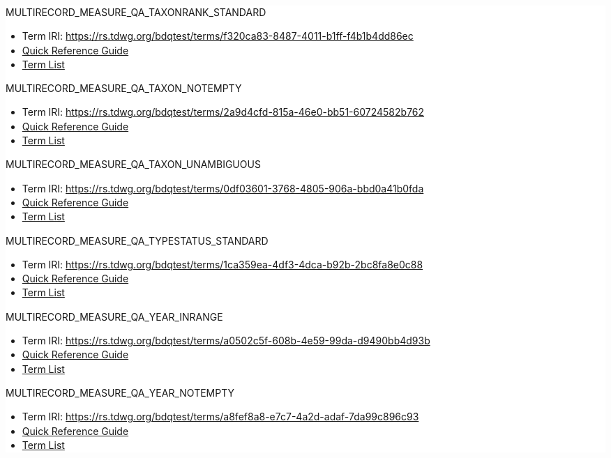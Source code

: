 MULTIRECORD_MEASURE_QA_TAXONRANK_STANDARD
- Term IRI: https://rs.tdwg.org/bdqtest/terms/f320ca83-8487-4011-b1ff-f4b1b4dd86ec
- [Quick Reference Guide](index.md#MULTIRECORD_MEASURE_QA_TAXONRANK_STANDARD)
- [Term List](../../list/bdqtest/index.md#bdqtest_f320ca83-8487-4011-b1ff-f4b1b4dd86ec)

MULTIRECORD_MEASURE_QA_TAXON_NOTEMPTY
- Term IRI: https://rs.tdwg.org/bdqtest/terms/2a9d4cfd-815a-46e0-bb51-60724582b762
- [Quick Reference Guide](index.md#MULTIRECORD_MEASURE_QA_TAXON_NOTEMPTY)
- [Term List](../../list/bdqtest/index.md#bdqtest_2a9d4cfd-815a-46e0-bb51-60724582b762)

MULTIRECORD_MEASURE_QA_TAXON_UNAMBIGUOUS
- Term IRI: https://rs.tdwg.org/bdqtest/terms/0df03601-3768-4805-906a-bbd0a41b0fda
- [Quick Reference Guide](index.md#MULTIRECORD_MEASURE_QA_TAXON_UNAMBIGUOUS)
- [Term List](../../list/bdqtest/index.md#bdqtest_0df03601-3768-4805-906a-bbd0a41b0fda)

MULTIRECORD_MEASURE_QA_TYPESTATUS_STANDARD
- Term IRI: https://rs.tdwg.org/bdqtest/terms/1ca359ea-4df3-4dca-b92b-2bc8fa8e0c88
- [Quick Reference Guide](index.md#MULTIRECORD_MEASURE_QA_TYPESTATUS_STANDARD)
- [Term List](../../list/bdqtest/index.md#bdqtest_1ca359ea-4df3-4dca-b92b-2bc8fa8e0c88)

MULTIRECORD_MEASURE_QA_YEAR_INRANGE
- Term IRI: https://rs.tdwg.org/bdqtest/terms/a0502c5f-608b-4e59-99da-d9490bb4d93b
- [Quick Reference Guide](index.md#MULTIRECORD_MEASURE_QA_YEAR_INRANGE)
- [Term List](../../list/bdqtest/index.md#bdqtest_a0502c5f-608b-4e59-99da-d9490bb4d93b)

MULTIRECORD_MEASURE_QA_YEAR_NOTEMPTY
- Term IRI: https://rs.tdwg.org/bdqtest/terms/a8fef8a8-e7c7-4a2d-adaf-7da99c896c93
- [Quick Reference Guide](index.md#MULTIRECORD_MEASURE_QA_YEAR_NOTEMPTY)
- [Term List](../../list/bdqtest/index.md#bdqtest_a8fef8a8-e7c7-4a2d-adaf-7da99c896c93)

